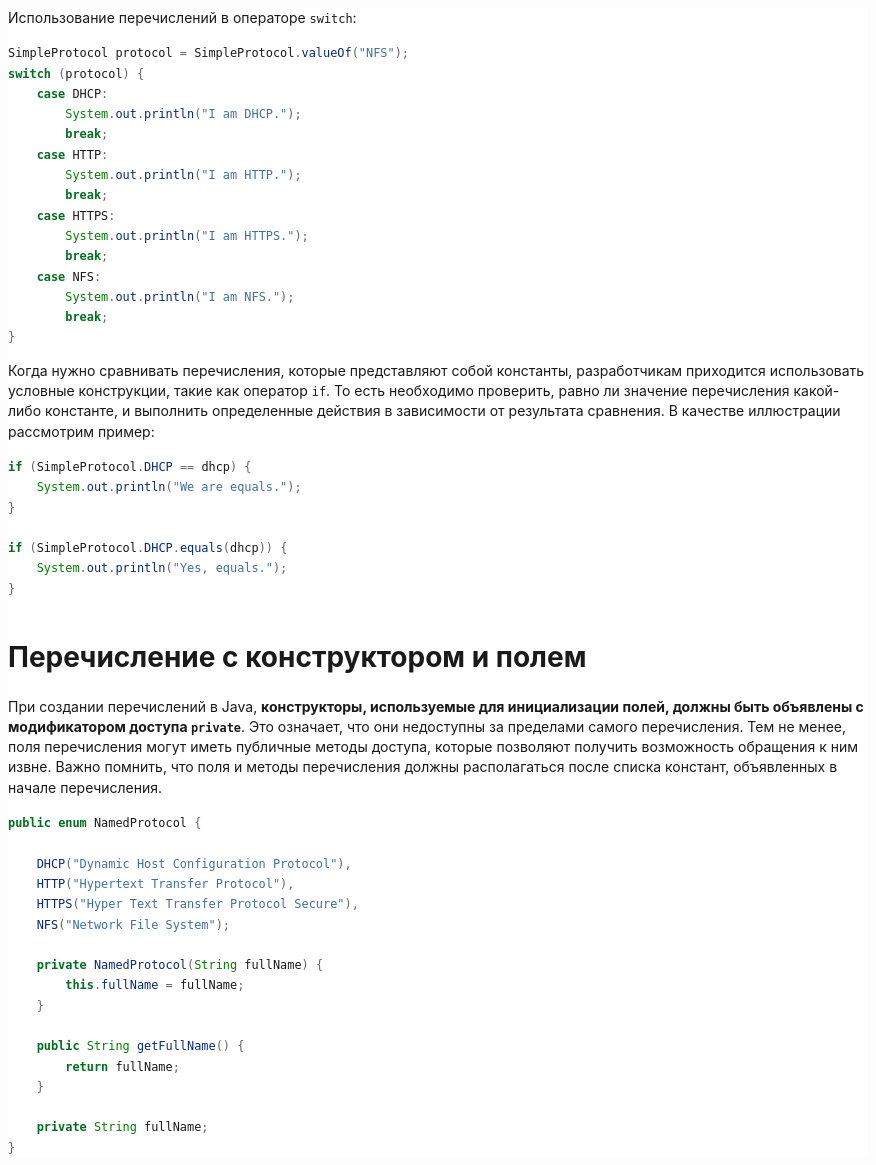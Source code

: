 Использование перечислений в операторе `switch`:
```java
SimpleProtocol protocol = SimpleProtocol.valueOf("NFS");
switch (protocol) {
	case DHCP:
	    System.out.println("I am DHCP.");
	    break;
	case HTTP:
	    System.out.println("I am HTTP.");
	    break;
	case HTTPS:
	    System.out.println("I am HTTPS.");
	    break;
	case NFS:
	    System.out.println("I am NFS.");
	    break;
}
```

Когда нужно сравнивать перечисления, которые представляют собой константы, разработчикам приходится использовать условные конструкции, такие как оператор `if`. То есть необходимо проверить, равно ли значение перечисления какой-либо константе, и выполнить определенные действия в зависимости от результата сравнения. В качестве иллюстрации рассмотрим пример:
```java
if (SimpleProtocol.DHCP == dhcp) {
    System.out.println("We are equals.");
}

if (SimpleProtocol.DHCP.equals(dhcp)) {
    System.out.println("Yes, equals.");
}
```
# Перечисление с конструктором и полем
При создании перечислений в Java, **конструкторы, используемые для инициализации полей, должны быть объявлены с модификатором доступа `private`**. Это означает, что они недоступны за пределами самого перечисления. Тем не менее, поля перечисления могут иметь публичные методы доступа, которые позволяют получить возможность обращения к ним извне. Важно помнить, что поля и методы перечисления должны располагаться после списка констант, объявленных в начале перечисления.

```java
public enum NamedProtocol {

    DHCP("Dynamic Host Configuration Protocol"), 
    HTTP("Hypertext Transfer Protocol"),
    HTTPS("Hyper Text Transfer Protocol Secure"), 
    NFS("Network File System");

    private NamedProtocol(String fullName) {
        this.fullName = fullName;
    }

    public String getFullName() {
        return fullName;
    }

    private String fullName;
}
```
